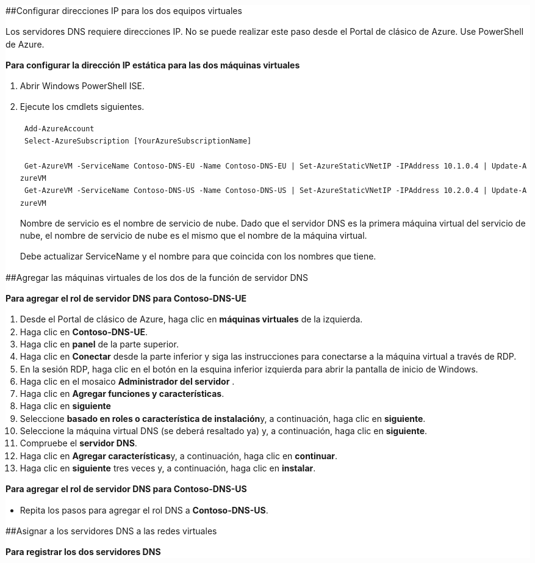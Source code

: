 ##<a name="set-static-ip-addresses-for-the-two-virtual-machines"></a>Configurar direcciones IP para los dos equipos virtuales

Los servidores DNS requiere direcciones IP.  No se puede realizar este paso desde el Portal de clásico de Azure. Use PowerShell de Azure.

**Para configurar la dirección IP estática para las dos máquinas virtuales**

1. Abrir Windows PowerShell ISE.
2. Ejecute los cmdlets siguientes.  

        Add-AzureAccount
        Select-AzureSubscription [YourAzureSubscriptionName]
        
        Get-AzureVM -ServiceName Contoso-DNS-EU -Name Contoso-DNS-EU | Set-AzureStaticVNetIP -IPAddress 10.1.0.4 | Update-AzureVM
        Get-AzureVM -ServiceName Contoso-DNS-US -Name Contoso-DNS-US | Set-AzureStaticVNetIP -IPAddress 10.2.0.4 | Update-AzureVM 

    Nombre de servicio es el nombre de servicio de nube. Dado que el servidor DNS es la primera máquina virtual del servicio de nube, el nombre de servicio de nube es el mismo que el nombre de la máquina virtual.

    Debe actualizar ServiceName y el nombre para que coincida con los nombres que tiene.


##<a name="add-the-dns-server-role-the-two-virtual-machines"></a>Agregar las máquinas virtuales de los dos de la función de servidor DNS

**Para agregar el rol de servidor DNS para Contoso-DNS-UE**

1.  Desde el Portal de clásico de Azure, haga clic en **máquinas virtuales** de la izquierda. 
2.  Haga clic en **Contoso-DNS-UE**.
3.  Haga clic en **panel** de la parte superior.
4.  Haga clic en **Conectar** desde la parte inferior y siga las instrucciones para conectarse a la máquina virtual a través de RDP.
2.  En la sesión RDP, haga clic en el botón en la esquina inferior izquierda para abrir la pantalla de inicio de Windows.
3.  Haga clic en el mosaico **Administrador del servidor** .
4.  Haga clic en **Agregar funciones y características**.
5.  Haga clic en **siguiente**
6.  Seleccione **basado en roles o característica de instalación**y, a continuación, haga clic en **siguiente**.
7.  Seleccione la máquina virtual DNS (se deberá resaltado ya) y, a continuación, haga clic en **siguiente**.
8.  Compruebe el **servidor DNS**.
9.  Haga clic en **Agregar características**y, a continuación, haga clic en **continuar**.
10. Haga clic en **siguiente** tres veces y, a continuación, haga clic en **instalar**. 

**Para agregar el rol de servidor DNS para Contoso-DNS-US**

- Repita los pasos para agregar el rol DNS a **Contoso-DNS-US**.

##<a name="assign-dns-servers-to-the-virtual-networks"></a>Asignar a los servidores DNS a las redes virtuales

**Para registrar los dos servidores DNS**


[hdinsight-hbase-geo-replication]: hdinsight-hbase-geo-replication.md
[hdinsight-hbase-geo-replication-vnet]: hdinsight-hbase-geo-replication-configure-vnets.md
[powershell-install]: powershell-install-configure.md
[img-vnet-diagram]: ./media/hdinsight-hbase-geo-replication-configure-DNS/HDInsight.HBase.VPN.diagram.png 